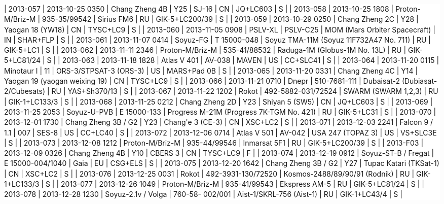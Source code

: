 | 2013-057 | 2013-10-25 0350 | Chang Zheng 4B      | Y25                  | SJ-16                                    | CN   | JQ+LC603       | S   |
| 2013-058 | 2013-10-25 1808 | Proton-M/Briz-M     | 935-35/99542         | Sirius FM6                               | RU   | GIK-5+LC200/39 | S   |
| 2013-059 | 2013-10-29 0250 | Chang Zheng 2C      | Y28                  | Yaogan 18 (YW18)                         | CN   | TYSC+LC9       | S   |
| 2013-060 | 2013-11-05 0908 | PSLV-XL             | PSLV-C25             | MOM (Mars Orbiter Spacecraft)            | IN   | SHAR+FLP       | S   |
| 2013-061 | 2013-11-07 0414 | Soyuz-FG            | T 15000-048          | Soyuz TMA-11M (Soyuz 11F732A47 No. 711)  | RU   | GIK-5+LC1      | S   |
| 2013-062 | 2013-11-11 2346 | Proton-M/Briz-M     | 535-41/88532         | Raduga-1M (Globus-1M No. 13L)            | RU   | GIK-5+LC81/24  | S   |
| 2013-063 | 2013-11-18 1828 | Atlas V 401         | AV-038               | MAVEN                                    | US   | CC+SLC41       | S   |
| 2013-064 | 2013-11-20 0115 | Minotaur I          | 11                   | ORS-3/STPSAT-3 (ORS-3)                   | US   | MARS+Pad 0B    | S   |
| 2013-065 | 2013-11-20 0331 | Chang Zheng 4C      | Y14                  | Yaogan 19 (yaogan weixing 19)            | CN   | TYSC+LC9       | S   |
| 2013-066 | 2013-11-21 0710 | Dnepr               | 510-7681-111         | Dubaisat-2 (Dubiasat-2/Cubesats)         | RU   | YAS+Sh370/13   | S   |
| 2013-067 | 2013-11-22 1202 | Rokot               | 492-5882-031/72524   | SWARM (SWARM 1,2,3)                      | RU   | GIK-1+LC133/3  | S   |
| 2013-068 | 2013-11-25 0212 | Chang Zheng 2D      | Y23                  | Shiyan 5 (SW5)                           | CN   | JQ+LC603       | S   |
| 2013-069 | 2013-11-25 2053 | Soyuz-U-PVB         | E 15000-133          | Progress M-21M (Progress 7K-TGM No. 421) | RU   | GIK-5+LC31     | S   |
| 2013-070 | 2013-12-01 1730 | Chang Zheng 3B / G2 | Y23                  | Chang'e 3 (CE-3)                         | CN   | XSC+LC2        | S   |
| 2013-071 | 2013-12-03 2241 | Falcon 9 / 1.1      | 007                  | SES-8                                    | US   | CC+LC40        | S   |
| 2013-072 | 2013-12-06 0714 | Atlas V 501         | AV-042               | USA 247 (TOPAZ 3)                        | US   | VS+SLC3E       | S   |
| 2013-073 | 2013-12-08 1212 | Proton-M/Briz-M     | 935-44/99546         | Inmarsat 5F1                             | RU   | GIK-5+LC200/39 | S   |
| 2013-F03 | 2013-12-09 0326 | Chang Zheng 4B      | Y10                  | CBERS 3                                  | CN   | TYSC+LC9       | F   |
| 2013-074 | 2013-12-19 0912 | Soyuz-ST-B / Fregat | E 15000-004/1040     | Gaia                                     | EU   | CSG+ELS        | S   |
| 2013-075 | 2013-12-20 1642 | Chang Zheng 3B / G2 | Y27                  | Tupac Katari (TKSat-1)                   | CN   | XSC+LC2        | S   |
| 2013-076 | 2013-12-25 0031 | Rokot               | 492-3931-130/72520   | Kosmos-2488/89/90/91 (Rodnik)            | RU   | GIK-1+LC133/3  | S   |
| 2013-077 | 2013-12-26 1049 | Proton-M/Briz-M     | 935-41/99543         | Ekspress AM-5                            | RU   | GIK-5+LC81/24  | S   |
| 2013-078 | 2013-12-28 1230 | Soyuz-2.1v / Volga  | 760-58- 002/001      | Aist-1/SKRL-756 (Aist-1)                 | RU   | GIK-1+LC43/4   | S   |
